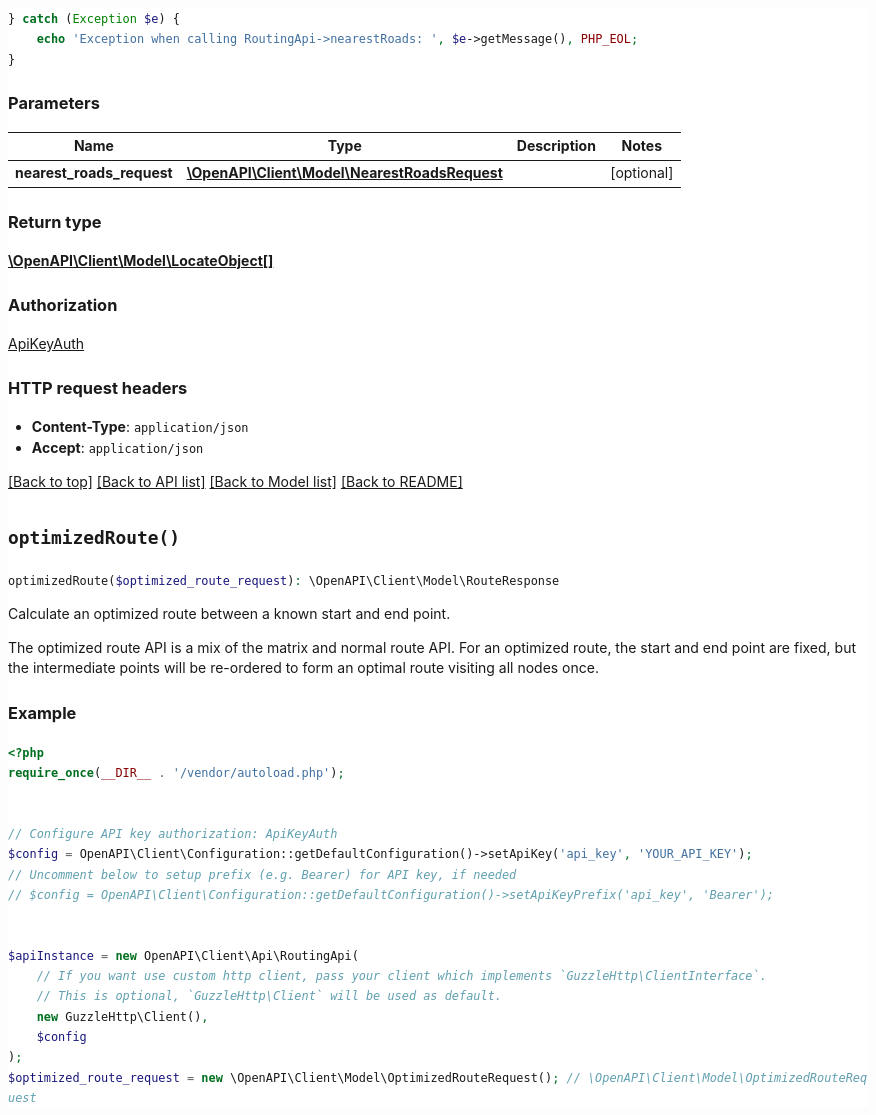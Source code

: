 ```php
} catch (Exception $e) {
    echo 'Exception when calling RoutingApi->nearestRoads: ', $e->getMessage(), PHP_EOL;
}
```

### Parameters

| Name | Type | Description  | Notes |
| ------------- | ------------- | ------------- | ------------- |
| **nearest_roads_request** | [**\OpenAPI\Client\Model\NearestRoadsRequest**](../Model/NearestRoadsRequest.md)|  | [optional] |

### Return type

[**\OpenAPI\Client\Model\LocateObject[]**](../Model/LocateObject.md)

### Authorization

[ApiKeyAuth](../../README.md#ApiKeyAuth)

### HTTP request headers

- **Content-Type**: `application/json`
- **Accept**: `application/json`

[[Back to top]](#) [[Back to API list]](../../README.md#endpoints)
[[Back to Model list]](../../README.md#models)
[[Back to README]](../../README.md)

## `optimizedRoute()`

```php
optimizedRoute($optimized_route_request): \OpenAPI\Client\Model\RouteResponse
```

Calculate an optimized route between a known start and end point.

The optimized route API is a mix of the matrix and normal route API. For an optimized route, the start and end point are fixed, but the intermediate points will be re-ordered to form an optimal route visiting all nodes once.

### Example

```php
<?php
require_once(__DIR__ . '/vendor/autoload.php');


// Configure API key authorization: ApiKeyAuth
$config = OpenAPI\Client\Configuration::getDefaultConfiguration()->setApiKey('api_key', 'YOUR_API_KEY');
// Uncomment below to setup prefix (e.g. Bearer) for API key, if needed
// $config = OpenAPI\Client\Configuration::getDefaultConfiguration()->setApiKeyPrefix('api_key', 'Bearer');


$apiInstance = new OpenAPI\Client\Api\RoutingApi(
    // If you want use custom http client, pass your client which implements `GuzzleHttp\ClientInterface`.
    // This is optional, `GuzzleHttp\Client` will be used as default.
    new GuzzleHttp\Client(),
    $config
);
$optimized_route_request = new \OpenAPI\Client\Model\OptimizedRouteRequest(); // \OpenAPI\Client\Model\OptimizedRouteRequest

```